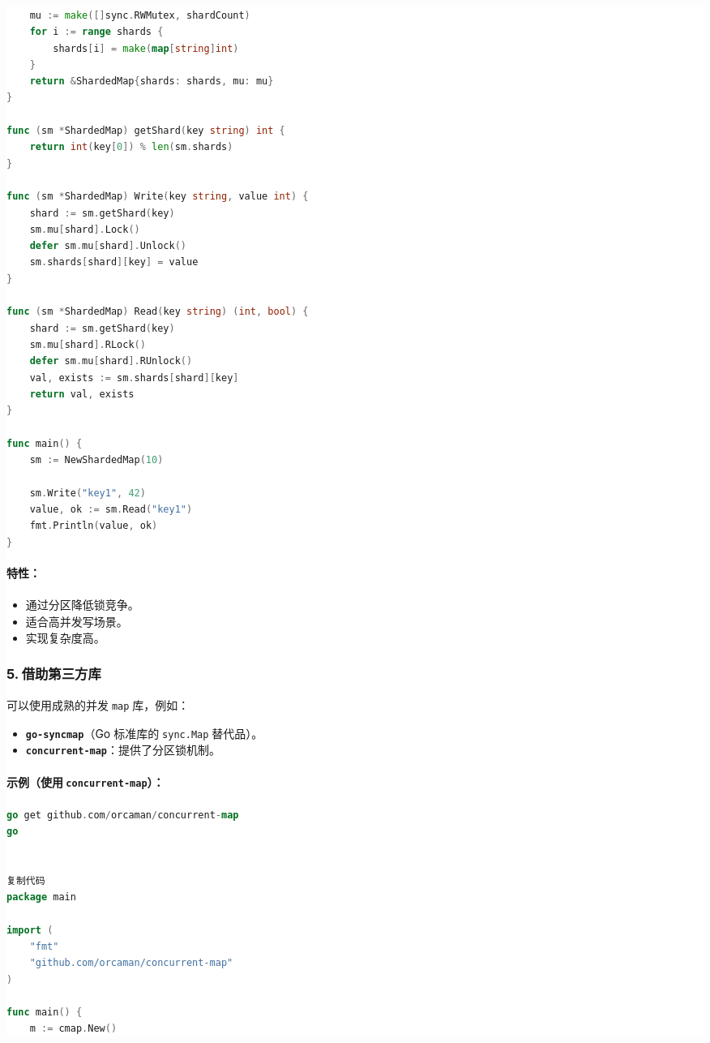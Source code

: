 ```go
	mu := make([]sync.RWMutex, shardCount)
	for i := range shards {
		shards[i] = make(map[string]int)
	}
	return &ShardedMap{shards: shards, mu: mu}
}

func (sm *ShardedMap) getShard(key string) int {
	return int(key[0]) % len(sm.shards)
}

func (sm *ShardedMap) Write(key string, value int) {
	shard := sm.getShard(key)
	sm.mu[shard].Lock()
	defer sm.mu[shard].Unlock()
	sm.shards[shard][key] = value
}

func (sm *ShardedMap) Read(key string) (int, bool) {
	shard := sm.getShard(key)
	sm.mu[shard].RLock()
	defer sm.mu[shard].RUnlock()
	val, exists := sm.shards[shard][key]
	return val, exists
}

func main() {
	sm := NewShardedMap(10)

	sm.Write("key1", 42)
	value, ok := sm.Read("key1")
	fmt.Println(value, ok)
}
```

#### 特性：

- 通过分区降低锁竞争。
- 适合高并发写场景。
- 实现复杂度高。

### **5. 借助第三方库**

可以使用成熟的并发 `map` 库，例如：

- **`go-syncmap`**（Go 标准库的 `sync.Map` 替代品）。
- **`concurrent-map`**：提供了分区锁机制。

#### 示例（使用 `concurrent-map`）：

```go
go get github.com/orcaman/concurrent-map
go


复制代码
package main

import (
	"fmt"
	"github.com/orcaman/concurrent-map"
)

func main() {
	m := cmap.New()
```